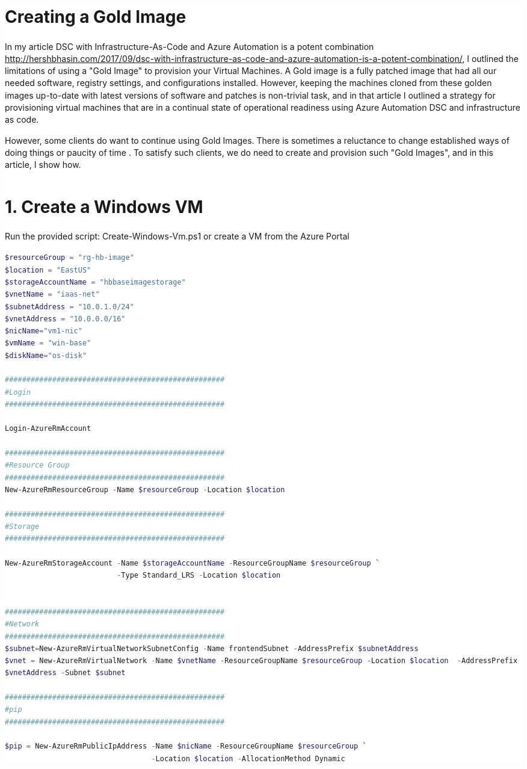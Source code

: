 # Creating a Gold Image

In my article DSC with Infrastructure-As-Code and Azure Automation is a potent combination http://hershbhasin.com/2017/09/dsc-with-infrastructure-as-code-and-azure-automation-is-a-potent-combination/, I outlined the limitations of using a "Gold Image" to provision your Virtual Machines. A Gold image is  a fully patched image that had all our needed software, registry settings, and configurations installed. However, keeping the machines cloned from these golden images up-to-date with latest versions of software and patches is non-trivial task, and in that article I outlined a strategy for provisioning virtual machines that are in a continual state of operational readiness using Azure Automation DSC and infrastructure as code.

However, some clients do want to continue using Gold Images. There is sometimes a reluctance to change established ways of doing things or paucity of time .  To satisfy such clients, we do need to create and provision such "Gold Images", and in this article, I show how.

# 1. Create a Windows VM



Run the provided script: Create-Windows-Vm.ps1 or create a VM from the Azure Portal

```powershell
$resourceGroup = "rg-hb-image"
$location = "EastUS"
$storageAccountName = "hbbaseimagestorage"
$vnetName = "iaas-net"
$subnetAddress = "10.0.1.0/24"
$vnetAddress = "10.0.0.0/16"
$nicName="vm1-nic"
$vmName = "win-base"
$diskName="os-disk"

###################################################
#Login
###################################################

Login-AzureRmAccount

###################################################
#Resource Group
###################################################
New-AzureRmResourceGroup -Name $resourceGroup -Location $location

###################################################
#Storage
###################################################

New-AzureRmStorageAccount -Name $storageAccountName -ResourceGroupName $resourceGroup `
                          -Type Standard_LRS -Location $location


###################################################
#Network
###################################################
$subnet=New-AzureRmVirtualNetworkSubnetConfig -Name frontendSubnet -AddressPrefix $subnetAddress
$vnet = New-AzureRmVirtualNetwork -Name $vnetName -ResourceGroupName $resourceGroup -Location $location  -AddressPrefix $vnetAddress -Subnet $subnet
                   
###################################################
#pip
###################################################

$pip = New-AzureRmPublicIpAddress -Name $nicName -ResourceGroupName $resourceGroup `
                                  -Location $location -AllocationMethod Dynamic
```